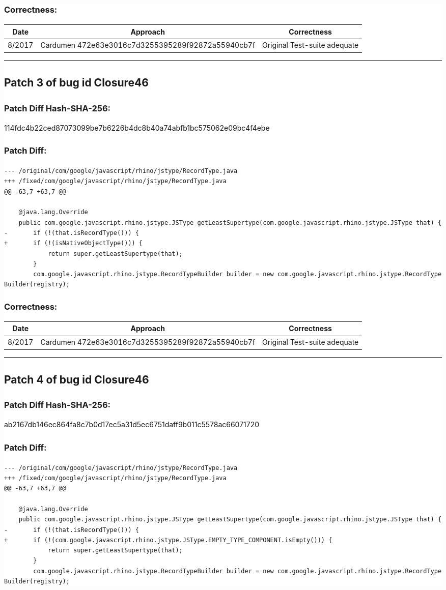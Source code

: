 ### Correctness:
Date|Approach|Correctness
------------ | ------------ | -------------
 8/2017 | Cardumen 472e63e3016c7d3255395289f92872a55940cb7f | Original Test-suite adequate

---
## Patch 3 of bug id Closure46
### Patch Diff Hash-SHA-256:

114fdc4b22ced87073099be7b6226b4dc8b40a74abfb1bc575062e09bc4f4ebe

### Patch Diff:
```
--- /original/com/google/javascript/rhino/jstype/RecordType.java	
+++ /fixed/com/google/javascript/rhino/jstype/RecordType.java	
@@ -63,7 +63,7 @@
 
 	@java.lang.Override
 	public com.google.javascript.rhino.jstype.JSType getLeastSupertype(com.google.javascript.rhino.jstype.JSType that) {
-		if (!(that.isRecordType())) {
+		if (!(isNativeObjectType())) {
 			return super.getLeastSupertype(that);
 		}
 		com.google.javascript.rhino.jstype.RecordTypeBuilder builder = new com.google.javascript.rhino.jstype.RecordTypeBuilder(registry);
```

### Correctness:
Date|Approach|Correctness
------------ | ------------ | -------------
 8/2017 | Cardumen 472e63e3016c7d3255395289f92872a55940cb7f | Original Test-suite adequate

---
## Patch 4 of bug id Closure46
### Patch Diff Hash-SHA-256:

ab2167db146ec864fa8c7b0d17ec5a31d5ec6751daff9b011c5578ac66071720

### Patch Diff:
```
--- /original/com/google/javascript/rhino/jstype/RecordType.java	
+++ /fixed/com/google/javascript/rhino/jstype/RecordType.java	
@@ -63,7 +63,7 @@
 
 	@java.lang.Override
 	public com.google.javascript.rhino.jstype.JSType getLeastSupertype(com.google.javascript.rhino.jstype.JSType that) {
-		if (!(that.isRecordType())) {
+		if (!(com.google.javascript.rhino.jstype.JSType.EMPTY_TYPE_COMPONENT.isEmpty())) {
 			return super.getLeastSupertype(that);
 		}
 		com.google.javascript.rhino.jstype.RecordTypeBuilder builder = new com.google.javascript.rhino.jstype.RecordTypeBuilder(registry);
```

